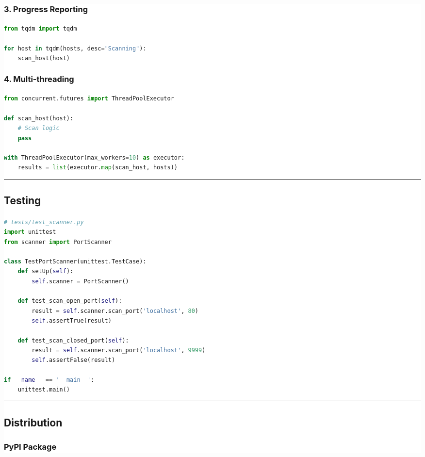 ### 3. Progress Reporting

```python
from tqdm import tqdm

for host in tqdm(hosts, desc="Scanning"):
    scan_host(host)
```

### 4. Multi-threading

```python
from concurrent.futures import ThreadPoolExecutor

def scan_host(host):
    # Scan logic
    pass

with ThreadPoolExecutor(max_workers=10) as executor:
    results = list(executor.map(scan_host, hosts))
```

---

## Testing

```python
# tests/test_scanner.py
import unittest
from scanner import PortScanner

class TestPortScanner(unittest.TestCase):
    def setUp(self):
        self.scanner = PortScanner()
    
    def test_scan_open_port(self):
        result = self.scanner.scan_port('localhost', 80)
        self.assertTrue(result)
    
    def test_scan_closed_port(self):
        result = self.scanner.scan_port('localhost', 9999)
        self.assertFalse(result)

if __name__ == '__main__':
    unittest.main()
```

---

## Distribution

### PyPI Package
